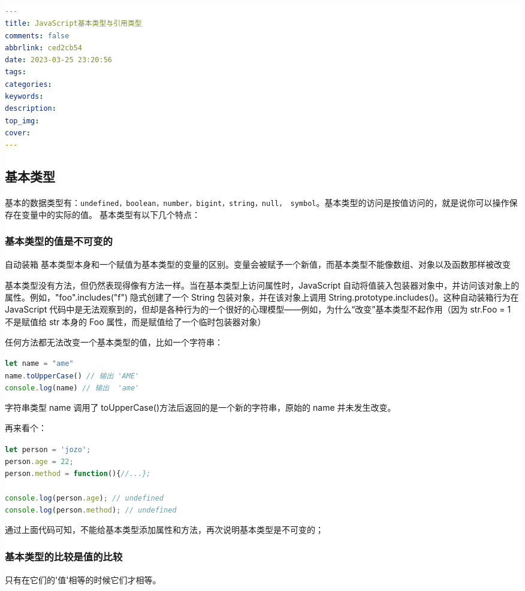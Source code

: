 ```yaml
---
title: JavaScript基本类型与引用类型
comments: false
abbrlink: ced2cb54
date: 2023-03-25 23:20:56
tags:
categories:
keywords:
description:
top_img:
cover:
---
```


## 基本类型

基本的数据类型有：`undefined，boolean，number，bigint，string，null， symbol`。基本类型的访问是按值访问的，就是说你可以操作保存在变量中的实际的值。 基本类型有以下几个特点：

### 基本类型的值是不可变的

自动装箱
基本类型本身和一个赋值为基本类型的变量的区别。变量会被赋予一个新值，而基本类型不能像数组、对象以及函数那样被改变

基本类型没有方法，但仍然表现得像有方法一样。当在基本类型上访问属性时，JavaScript 自动将值装入包装器对象中，并访问该对象上的属性。例如，"foo".includes("f") 隐式创建了一个 String 包装对象，并在该对象上调用 String.prototype.includes()。这种自动装箱行为在 JavaScript 代码中是无法观察到的，但却是各种行为的一个很好的心理模型——例如，为什么“改变”基本类型不起作用（因为 str.Foo = 1 不是赋值给 str 本身的 Foo 属性，而是赋值给了一个临时包装器对象）

任何方法都无法改变一个基本类型的值，比如一个字符串：

```js
let name = "ame"
name.toUpperCase() // 输出 'AME'
console.log(name) // 输出  'ame'
```

字符串类型 name 调用了 toUpperCase()方法后返回的是一个新的字符串，原始的 name 并未发生改变。

再来看个：

```js
let person = 'jozo';
person.age = 22;
person.method = function(){//...};

console.log(person.age); // undefined
console.log(person.method); // undefined
```

通过上面代码可知，不能给基本类型添加属性和方法，再次说明基本类型是不可变的；

### 基本类型的比较是值的比较

只有在它们的'值'相等的时候它们才相等。
